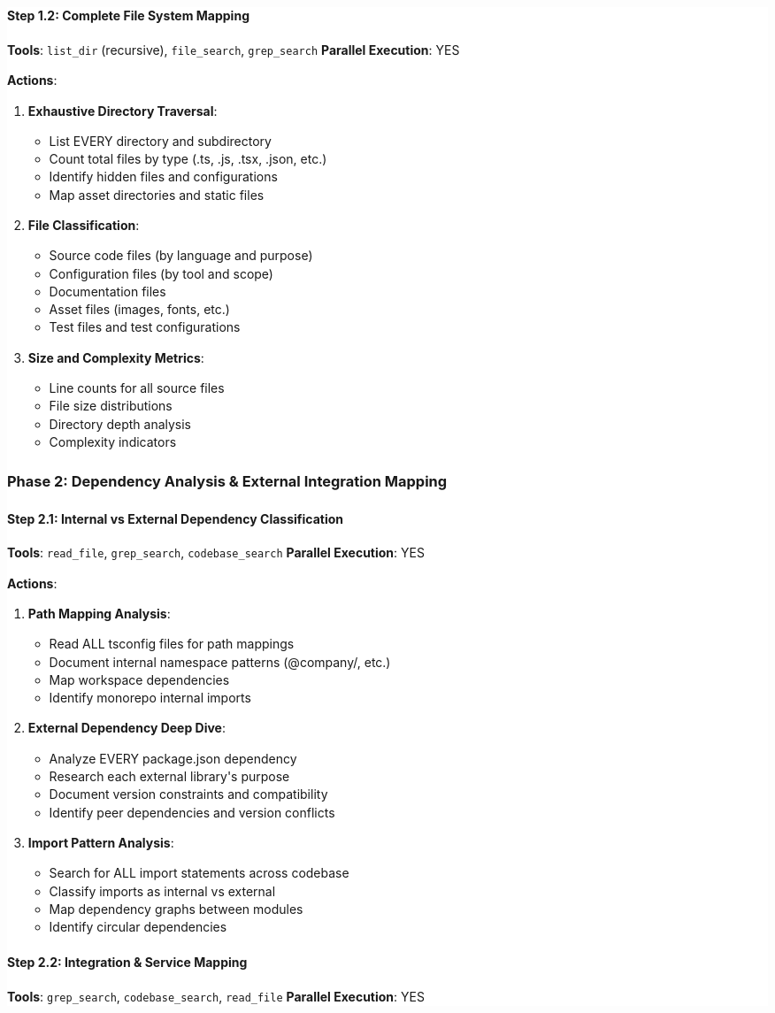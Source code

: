 #### Step 1.2: Complete File System Mapping
**Tools**: `list_dir` (recursive), `file_search`, `grep_search`
**Parallel Execution**: YES

**Actions**:
1. **Exhaustive Directory Traversal**:
   - List EVERY directory and subdirectory
   - Count total files by type (.ts, .js, .tsx, .json, etc.)
   - Identify hidden files and configurations
   - Map asset directories and static files

2. **File Classification**:
   - Source code files (by language and purpose)
   - Configuration files (by tool and scope)
   - Documentation files
   - Asset files (images, fonts, etc.)
   - Test files and test configurations

3. **Size and Complexity Metrics**:
   - Line counts for all source files
   - File size distributions
   - Directory depth analysis
   - Complexity indicators

### **Phase 2: Dependency Analysis & External Integration Mapping**

#### Step 2.1: Internal vs External Dependency Classification
**Tools**: `read_file`, `grep_search`, `codebase_search`
**Parallel Execution**: YES

**Actions**:
1. **Path Mapping Analysis**:
   - Read ALL tsconfig files for path mappings
   - Document internal namespace patterns (@company/, etc.)
   - Map workspace dependencies
   - Identify monorepo internal imports

2. **External Dependency Deep Dive**:
   - Analyze EVERY package.json dependency
   - Research each external library's purpose
   - Document version constraints and compatibility
   - Identify peer dependencies and version conflicts

3. **Import Pattern Analysis**:
   - Search for ALL import statements across codebase
   - Classify imports as internal vs external
   - Map dependency graphs between modules
   - Identify circular dependencies

#### Step 2.2: Integration & Service Mapping
**Tools**: `grep_search`, `codebase_search`, `read_file`
**Parallel Execution**: YES
